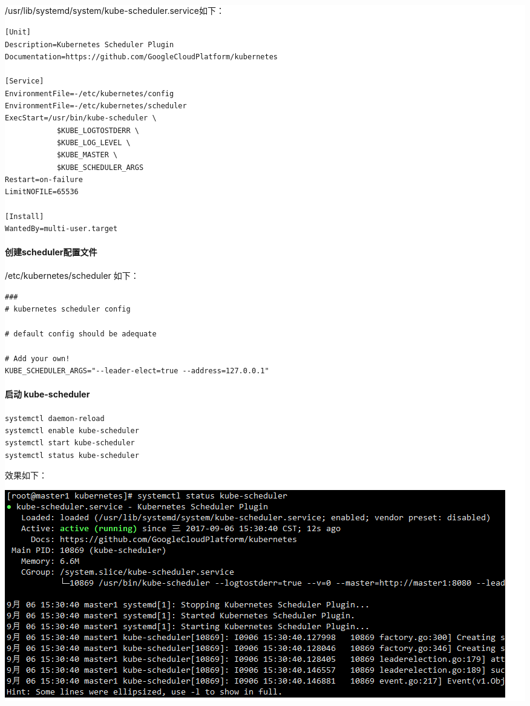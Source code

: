 /usr/lib/systemd/system/kube-scheduler.service如下：

```
[Unit]
Description=Kubernetes Scheduler Plugin
Documentation=https://github.com/GoogleCloudPlatform/kubernetes

[Service]
EnvironmentFile=-/etc/kubernetes/config
EnvironmentFile=-/etc/kubernetes/scheduler
ExecStart=/usr/bin/kube-scheduler \
            $KUBE_LOGTOSTDERR \
            $KUBE_LOG_LEVEL \
            $KUBE_MASTER \
            $KUBE_SCHEDULER_ARGS
Restart=on-failure
LimitNOFILE=65536

[Install]
WantedBy=multi-user.target
```

#### 创建scheduler配置文件

/etc/kubernetes/scheduler 如下：

```
###
# kubernetes scheduler config

# default config should be adequate

# Add your own!
KUBE_SCHEDULER_ARGS="--leader-elect=true --address=127.0.0.1"
```

#### 启动 kube-scheduler

```
systemctl daemon-reload
systemctl enable kube-scheduler
systemctl start kube-scheduler
systemctl status kube-scheduler
```


效果如下：

![](assets/markdown-img-paste-20170906153152534.png)
